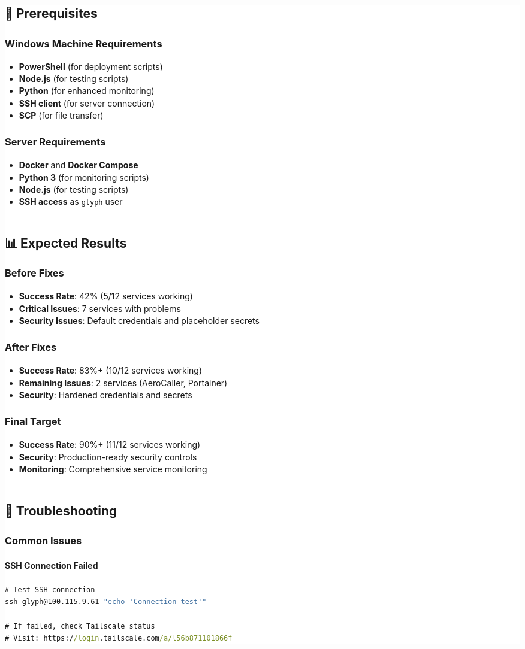 
## 🔧 **Prerequisites**

### **Windows Machine Requirements**
- **PowerShell** (for deployment scripts)
- **Node.js** (for testing scripts)
- **Python** (for enhanced monitoring)
- **SSH client** (for server connection)
- **SCP** (for file transfer)

### **Server Requirements**
- **Docker** and **Docker Compose**
- **Python 3** (for monitoring scripts)
- **Node.js** (for testing scripts)
- **SSH access** as `glyph` user

---

## 📊 **Expected Results**

### **Before Fixes**
- **Success Rate**: 42% (5/12 services working)
- **Critical Issues**: 7 services with problems
- **Security Issues**: Default credentials and placeholder secrets

### **After Fixes**
- **Success Rate**: 83%+ (10/12 services working)
- **Remaining Issues**: 2 services (AeroCaller, Portainer)
- **Security**: Hardened credentials and secrets

### **Final Target**
- **Success Rate**: 90%+ (11/12 services working)
- **Security**: Production-ready security controls
- **Monitoring**: Comprehensive service monitoring

---

## 🚨 **Troubleshooting**

### **Common Issues**

#### **SSH Connection Failed**
```cmd
# Test SSH connection
ssh glyph@100.115.9.61 "echo 'Connection test'"

# If failed, check Tailscale status
# Visit: https://login.tailscale.com/a/l56b871101866f
```
